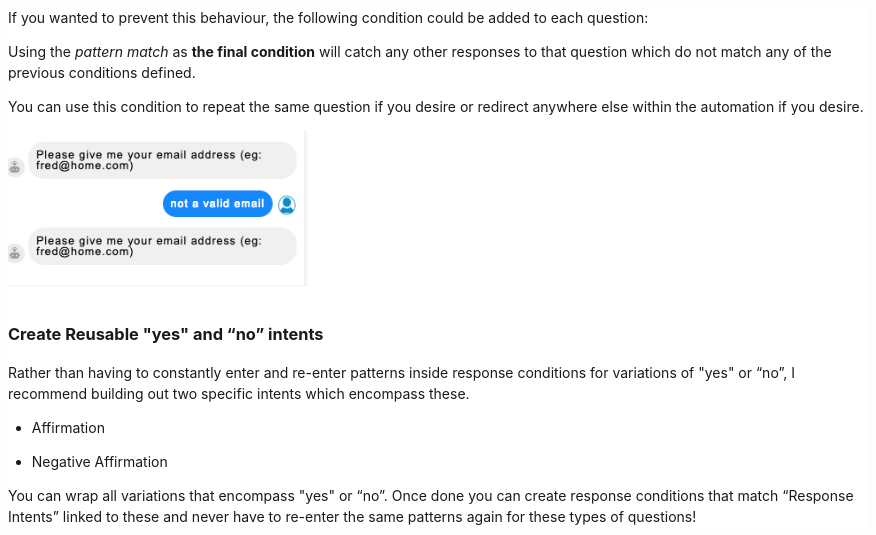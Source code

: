 
If you wanted to prevent this behaviour, the following condition could be added to each question:

Using the *pattern match* as **the final condition** will catch any other responses to that question which do not match any of the previous conditions defined.

You can use this condition to repeat the same question if you desire or redirect anywhere else within the automation if you desire.

<img class="fancyimage" width="300" src="img/ConvoBuilder/bestPractices/tips_image_23.png">

### Create Reusable "yes" and “no” intents

Rather than having to constantly enter and re-enter patterns inside response conditions  for variations of "yes" or “no”, I recommend building out two specific intents which encompass these.

* Affirmation

* Negative Affirmation

You can wrap all variations that encompass "yes" or “no”. Once done you can create response conditions that match “Response Intents” linked to these and never have to re-enter the same patterns again for these types of questions!
